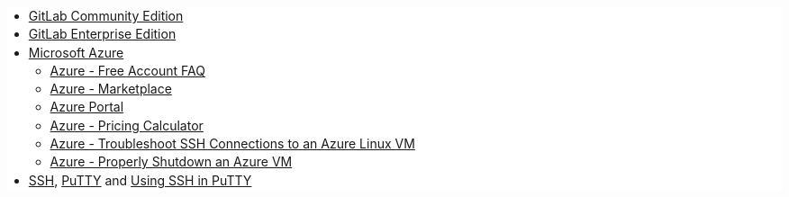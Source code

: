 - [GitLab Community Edition](https://about.gitlab.com/features/)
- [GitLab Enterprise Edition](https://about.gitlab.com/features/#ee)
- [Microsoft Azure](https://azure.microsoft.com/en-us/)
  - [Azure - Free Account FAQ](https://azure.microsoft.com/en-us/free/free-account-faq/)
  - [Azure - Marketplace](https://azuremarketplace.microsoft.com/en-us/marketplace/)
  - [Azure Portal](https://portal.azure.com)
  - [Azure - Pricing Calculator](https://azure.microsoft.com/en-us/pricing/calculator/)
  - [Azure - Troubleshoot SSH Connections to an Azure Linux VM](https://docs.microsoft.com/en-us/azure/virtual-machines/troubleshooting/troubleshoot-ssh-connection)
  - [Azure - Properly Shutdown an Azure VM](https://build5nines.com/properly-shutdown-azure-vm-to-save-money/)
- [SSH](https://en.wikipedia.org/wiki/Secure_Shell), [PuTTY](https://www.putty.org) and [Using SSH in PuTTY](https://mediatemple.net/community/products/dv/204404604/using-ssh-in-putty-)


